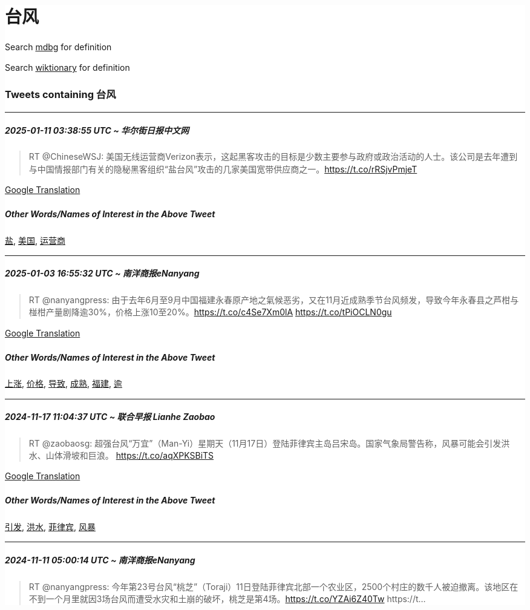 # 台风

Search [mdbg](https://www.mdbg.net/chinese/dictionary?page=worddict&wdrst=0&wdqb=台风) for definition

Search [wiktionary](https://en.wiktionary.org/wiki/台风) for definition

### Tweets containing 台风

___
##### 2025-01-11 03:38:55 UTC ~ 华尔街日报中文网
> RT @ChineseWSJ: 美国无线运营商Verizon表示，这起黑客攻击的目标是少数主要参与政府或政治活动的人士。该公司是去年遭到与中国情报部门有关的隐秘黑客组织“盐台风”攻击的几家美国宽带供应商之一。https://t.co/rRSjvPmjeT

[Google Translation](https://translate.google.com/?hi=en&tab=TT&sl=zh-CN&tl=en&op=translate&text=RT+%40ChineseWSJ%3A+%E7%BE%8E%E5%9B%BD%E6%97%A0%E7%BA%BF%E8%BF%90%E8%90%A5%E5%95%86Verizon%E8%A1%A8%E7%A4%BA%EF%BC%8C%E8%BF%99%E8%B5%B7%E9%BB%91%E5%AE%A2%E6%94%BB%E5%87%BB%E7%9A%84%E7%9B%AE%E6%A0%87%E6%98%AF%E5%B0%91%E6%95%B0%E4%B8%BB%E8%A6%81%E5%8F%82%E4%B8%8E%E6%94%BF%E5%BA%9C%E6%88%96%E6%94%BF%E6%B2%BB%E6%B4%BB%E5%8A%A8%E7%9A%84%E4%BA%BA%E5%A3%AB%E3%80%82%E8%AF%A5%E5%85%AC%E5%8F%B8%E6%98%AF%E5%8E%BB%E5%B9%B4%E9%81%AD%E5%88%B0%E4%B8%8E%E4%B8%AD%E5%9B%BD%E6%83%85%E6%8A%A5%E9%83%A8%E9%97%A8%E6%9C%89%E5%85%B3%E7%9A%84%E9%9A%90%E7%A7%98%E9%BB%91%E5%AE%A2%E7%BB%84%E7%BB%87%E2%80%9C%E7%9B%90%E5%8F%B0%E9%A3%8E%E2%80%9D%E6%94%BB%E5%87%BB%E7%9A%84%E5%87%A0%E5%AE%B6%E7%BE%8E%E5%9B%BD%E5%AE%BD%E5%B8%A6%E4%BE%9B%E5%BA%94%E5%95%86%E4%B9%8B%E4%B8%80%E3%80%82https%3A%2F%2Ft.co%2FrRSjvPmjeT)
##### Other Words/Names of Interest in the Above Tweet
[盐](盐.md), [美国](美国.md), [运营商](运营商.md)
___
##### 2025-01-03 16:55:32 UTC ~ 南洋商报eNanyang
> RT @nanyangpress: 由于去年6月至9月中国福建永春原产地之氣候恶劣，又在11月近成熟季节台风频发，导致今年永春县之芦柑与椪柑产量剧降逾30%，价格上涨10至20%。https://t.co/c4Se7Xm0lA https://t.co/tPiOCLN0gu

[Google Translation](https://translate.google.com/?hi=en&tab=TT&sl=zh-CN&tl=en&op=translate&text=RT+%40nanyangpress%3A+%E7%94%B1%E4%BA%8E%E5%8E%BB%E5%B9%B46%E6%9C%88%E8%87%B39%E6%9C%88%E4%B8%AD%E5%9B%BD%E7%A6%8F%E5%BB%BA%E6%B0%B8%E6%98%A5%E5%8E%9F%E4%BA%A7%E5%9C%B0%E4%B9%8B%E6%B0%A3%E5%80%99%E6%81%B6%E5%8A%A3%EF%BC%8C%E5%8F%88%E5%9C%A811%E6%9C%88%E8%BF%91%E6%88%90%E7%86%9F%E5%AD%A3%E8%8A%82%E5%8F%B0%E9%A3%8E%E9%A2%91%E5%8F%91%EF%BC%8C%E5%AF%BC%E8%87%B4%E4%BB%8A%E5%B9%B4%E6%B0%B8%E6%98%A5%E5%8E%BF%E4%B9%8B%E8%8A%A6%E6%9F%91%E4%B8%8E%E6%A4%AA%E6%9F%91%E4%BA%A7%E9%87%8F%E5%89%A7%E9%99%8D%E9%80%BE30%25%EF%BC%8C%E4%BB%B7%E6%A0%BC%E4%B8%8A%E6%B6%A810%E8%87%B320%25%E3%80%82https%3A%2F%2Ft.co%2Fc4Se7Xm0lA+https%3A%2F%2Ft.co%2FtPiOCLN0gu)
##### Other Words/Names of Interest in the Above Tweet
[上涨](上涨.md), [价格](价格.md), [导致](导致.md), [成熟](成熟.md), [福建](福建.md), [逾](逾.md)
___
##### 2024-11-17 11:04:37 UTC ~ 联合早报 Lianhe Zaobao
> RT @zaobaosg: 超强台风“万宜”（Man-Yi）星期天（11月17日）登陆菲律宾主岛吕宋岛。国家气象局警告称，风暴可能会引发洪水、山体滑坡和巨浪。 https://t.co/aqXPKSBiTS

[Google Translation](https://translate.google.com/?hi=en&tab=TT&sl=zh-CN&tl=en&op=translate&text=RT+%40zaobaosg%3A+%E8%B6%85%E5%BC%BA%E5%8F%B0%E9%A3%8E%E2%80%9C%E4%B8%87%E5%AE%9C%E2%80%9D%EF%BC%88Man-Yi%EF%BC%89%E6%98%9F%E6%9C%9F%E5%A4%A9%EF%BC%8811%E6%9C%8817%E6%97%A5%EF%BC%89%E7%99%BB%E9%99%86%E8%8F%B2%E5%BE%8B%E5%AE%BE%E4%B8%BB%E5%B2%9B%E5%90%95%E5%AE%8B%E5%B2%9B%E3%80%82%E5%9B%BD%E5%AE%B6%E6%B0%94%E8%B1%A1%E5%B1%80%E8%AD%A6%E5%91%8A%E7%A7%B0%EF%BC%8C%E9%A3%8E%E6%9A%B4%E5%8F%AF%E8%83%BD%E4%BC%9A%E5%BC%95%E5%8F%91%E6%B4%AA%E6%B0%B4%E3%80%81%E5%B1%B1%E4%BD%93%E6%BB%91%E5%9D%A1%E5%92%8C%E5%B7%A8%E6%B5%AA%E3%80%82+https%3A%2F%2Ft.co%2FaqXPKSBiTS)
##### Other Words/Names of Interest in the Above Tweet
[引发](引发.md), [洪水](洪水.md), [菲律宾](菲律宾.md), [风暴](风暴.md)
___
##### 2024-11-11 05:00:14 UTC ~ 南洋商报eNanyang
> RT @nanyangpress: 今年第23号台风“桃芝”（Toraji）11日登陆菲律宾北部一个农业区，2500个村庄的数千人被迫撤离。该地区在不到一个月里就因3场台风而遭受水灾和土崩的破坏，桃芝是第4场。https://t.co/YZAi6Z40Tw https://t…
